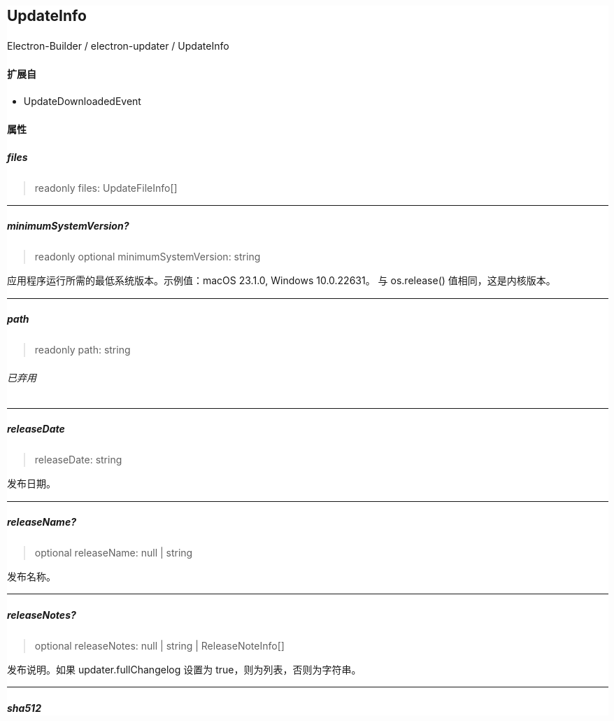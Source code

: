 ## UpdateInfo

Electron-Builder / electron-updater / UpdateInfo

#### 扩展自

- UpdateDownloadedEvent

#### 属性

##### files

> readonly files: UpdateFileInfo[]

---

##### minimumSystemVersion?

> readonly optional minimumSystemVersion: string

应用程序运行所需的最低系统版本。示例值：macOS 23.1.0, Windows 10.0.22631。
与 os.release() 值相同，这是内核版本。

---

##### path

> readonly path: string

###### 已弃用

---

##### releaseDate

> releaseDate: string

发布日期。

---

##### releaseName?

> optional releaseName: null | string

发布名称。

---

##### releaseNotes?

> optional releaseNotes: null | string | ReleaseNoteInfo[]

发布说明。如果 updater.fullChangelog 设置为 true，则为列表，否则为字符串。

---

##### sha512
